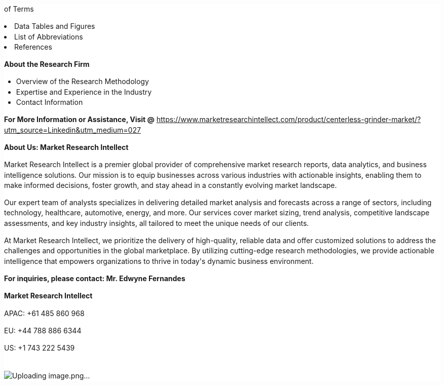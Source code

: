 of Terms</li><li>Data Tables and Figures</li><li>List of Abbreviations</li><li>References</li></ul><p><strong>About the Research Firm</strong></p><ul><li>Overview of the Research Methodology</li><li>Expertise and Experience in the Industry</li><li>Contact Information</li></ul></div><div class="article-main__content" data-test-id="publishing-text-block"><p><span class="font-[700]"><strong>For More Information or Assistance, Visit @</strong>&nbsp;<a href="https://www.marketresearchintellect.com/product/centerless-grinder-market/?utm_source=Linkedin&utm_medium=027">https://www.marketresearchintellect.com/product/centerless-grinder-market/?utm_source=Linkedin&utm_medium=027</a></span></p><p><strong>About Us: Market Research Intellect</strong></p><p>Market Research Intellect is a premier global provider of comprehensive market research reports, data analytics, and business intelligence solutions. Our mission is to equip businesses across various industries with actionable insights, enabling them to make informed decisions, foster growth, and stay ahead in a constantly evolving market landscape.</p><p>Our expert team of analysts specializes in delivering detailed market analysis and forecasts across a range of sectors, including technology, healthcare, automotive, energy, and more. Our services cover market sizing, trend analysis, competitive landscape assessments, and key industry insights, all tailored to meet the unique needs of our clients.</p><p>At Market Research Intellect, we prioritize the delivery of high-quality, reliable data and offer customized solutions to address the challenges and opportunities in the global marketplace. By utilizing cutting-edge research methodologies, we provide actionable intelligence that empowers organizations to thrive in today's dynamic business environment.</p><p><strong>For inquiries, please contact: Mr. Edwyne Fernandes</strong></p><p><strong>Market Research Intellect</strong></p><p>APAC: +61 485 860 968</p><p>EU: +44 788 886 6344</p><p>US: +1 743 222 5439</p></div><div class="article-main__content" data-test-id="publishing-text-block">&nbsp;</div>
![Uploading image.png…]()
